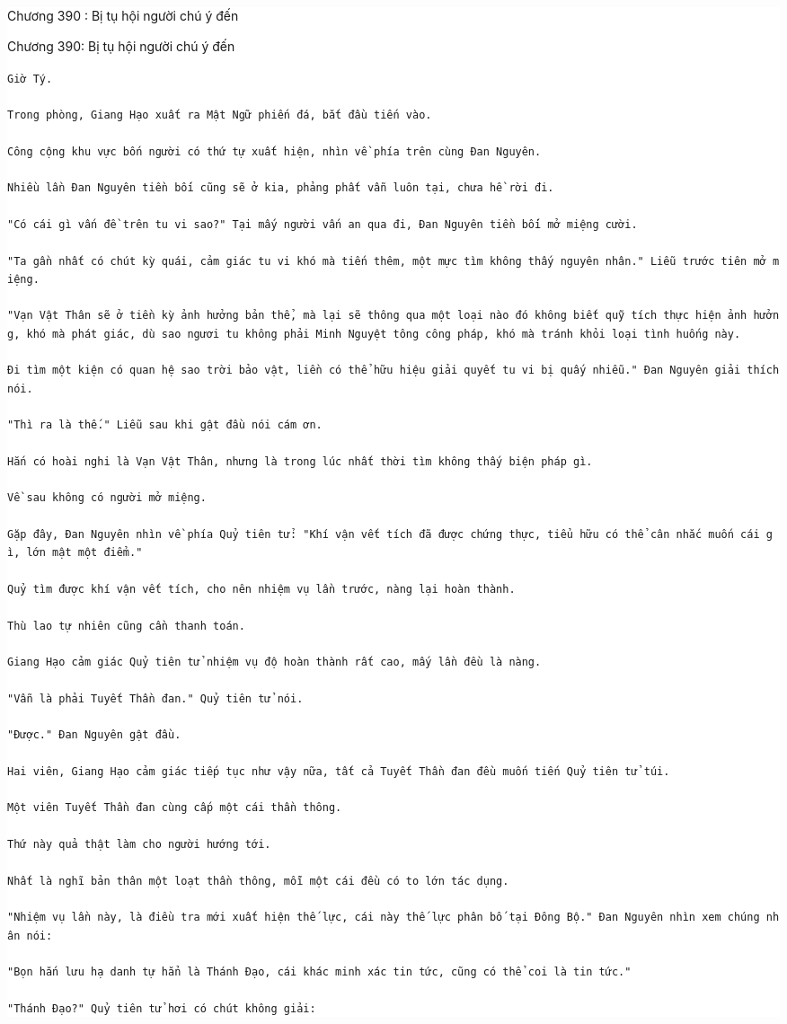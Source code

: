 




Chương 390 : Bị tụ hội người chú ý đến


Chương 390: Bị tụ hội người chú ý đến

	Giờ Tý.

	Trong phòng, Giang Hạo xuất ra Mật Ngữ phiến đá, bắt đầu tiến vào.

	Công cộng khu vực bốn người có thứ tự xuất hiện, nhìn về phía trên cùng Đan Nguyên.

	Nhiều lần Đan Nguyên tiền bối cũng sẽ ở kia, phảng phất vẫn luôn tại, chưa hề rời đi.

	"Có cái gì vấn đề trên tu vi sao?" Tại mấy người vấn an qua đi, Đan Nguyên tiền bối mở miệng cười.

	"Ta gần nhất có chút kỳ quái, cảm giác tu vi khó mà tiến thêm, một mực tìm không thấy nguyên nhân." Liễu trước tiên mở miệng.

	"Vạn Vật Thân sẽ ở tiền kỳ ảnh hưởng bản thể, mà lại sẽ thông qua một loại nào đó không biết quỹ tích thực hiện ảnh hưởng, khó mà phát giác, dù sao ngươi tu không phải Minh Nguyệt tông công pháp, khó mà tránh khỏi loại tình huống này.

	Đi tìm một kiện có quan hệ sao trời bảo vật, liền có thể hữu hiệu giải quyết tu vi bị quấy nhiễu." Đan Nguyên giải thích nói.

	"Thì ra là thế." Liễu sau khi gật đầu nói cám ơn.

	Hắn có hoài nghi là Vạn Vật Thân, nhưng là trong lúc nhất thời tìm không thấy biện pháp gì.

	Về sau không có người mở miệng.

	Gặp đây, Đan Nguyên nhìn về phía Quỷ tiên tử: "Khí vận vết tích đã được chứng thực, tiểu hữu có thể cân nhắc muốn cái gì, lớn mật một điểm."

	Quỷ tìm được khí vận vết tích, cho nên nhiệm vụ lần trước, nàng lại hoàn thành.

	Thù lao tự nhiên cũng cần thanh toán.

	Giang Hạo cảm giác Quỷ tiên tử nhiệm vụ độ hoàn thành rất cao, mấy lần đều là nàng.

	"Vẫn là phải Tuyết Thần đan." Quỷ tiên tử nói.

	"Được." Đan Nguyên gật đầu.

	Hai viên, Giang Hạo cảm giác tiếp tục như vậy nữa, tất cả Tuyết Thần đan đều muốn tiến Quỷ tiên tử túi.

	Một viên Tuyết Thần đan cùng cấp một cái thần thông.

	Thứ này quả thật làm cho người hướng tới.

	Nhất là nghĩ bản thân một loạt thần thông, mỗi một cái đều có to lớn tác dụng.

	"Nhiệm vụ lần này, là điều tra mới xuất hiện thế lực, cái này thế lực phân bố tại Đông Bộ." Đan Nguyên nhìn xem chúng nhân nói:

	"Bọn hắn lưu hạ danh tự hẳn là Thánh Đạo, cái khác minh xác tin tức, cũng có thể coi là tin tức."

	"Thánh Đạo?" Quỷ tiên tử hơi có chút không giải:

